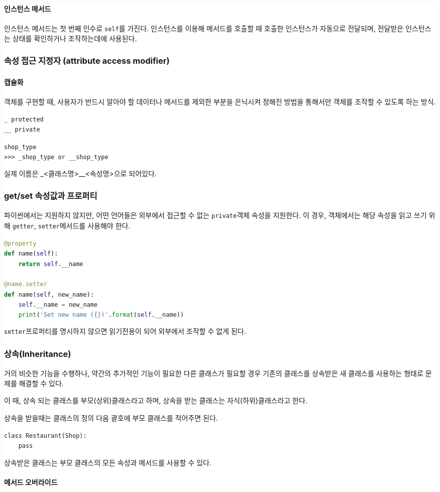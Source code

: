 #### 인스턴스 메서드

인스턴스 메서드는 첫 번째 인수로 `self`를 가진다. 인스턴스를 이용해 메서드를 호출할 때 호출한 인스턴스가 자동으로 전달되며, 전달받은 인스턴스는 상태를 확인하거나 조작하는데에 사용된다.

### 속성 접근 지정자 (attribute access modifier)

#### 캡슐화

객체를 구현할 때, 사용자가 반드시 알아야 할 데이터나 메서드를 제외한 부분을 은닉시켜 정해진 방법을 통해서만 객체를 조작할 수 있도록 하는 방식.

```
_ protected
__ private
```

```
shop_type
>>> _shop_type or __shop_type
```

실제 이름은 \_<클래스명>__<속성명>으로 되어있다.

### get/set 속성값과 프로퍼티

파이썬에서는 지원하지 않지만, 어떤 언어들은 외부에서 접근할 수 없는 `private`객체 속성을 지원한다. 이 경우, 객체에서는 해당 속성을 읽고 쓰기 위해 `getter`, `setter`메서드를 사용해야 한다.

```python
@property
def name(self):
    return self.__name

@name.setter
def name(self, new_name):
    self.__name = new_name
    print('Set new name ({})'.format(self.__name))
```

`setter`프로퍼티를 명시하지 않으면 읽기전용이 되어 외부에서 조작할 수 없게 된다.

### 상속(Inheritance)

거의 비슷한 기능을 수행하나, 약간의 추가적인 기능이 필요한 다른 클래스가 필요할 경우 기존의 클래스를 상속받은 새 클래스를 사용하는 형태로 문제를 해결할 수 있다.

이 때, 상속 되는 클래스를 부모(상위)클래스라고 하며, 상속을 받는 클래스는 자식(하위)클래스라고 한다.

상속을 받을때는 클래스의 정의 다음 괄호에 부모 클래스를 적어주면 된다.

```
class Restaurant(Shop):
    pass
```

상속받은 클래스는 부모 클래스의 모든 속성과 메서드를 사용할 수 있다.

#### 메서드 오버라이드
